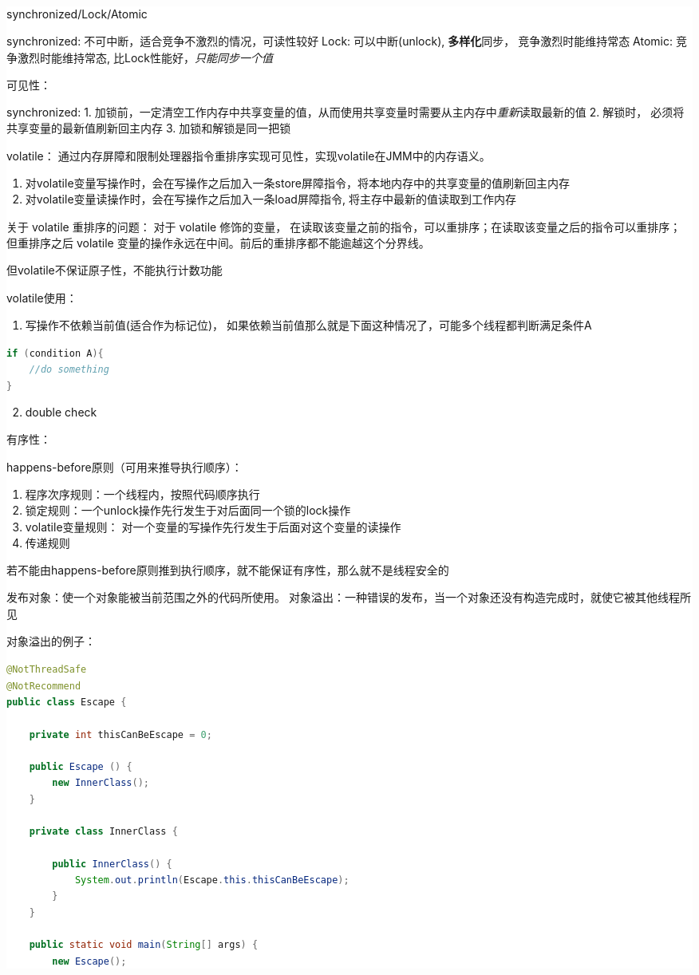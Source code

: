 synchronized/Lock/Atomic

synchronized: 不可中断，适合竞争不激烈的情况，可读性较好
Lock: 可以中断(unlock), **多样化**同步， 竞争激烈时能维持常态
Atomic: 竞争激烈时能维持常态, 比Lock性能好，*只能同步一个值*


可见性：

synchronized: 
	1. 加锁前，一定清空工作内存中共享变量的值，从而使用共享变量时需要从主内存中*重新*读取最新的值
	2. 解锁时， 必须将共享变量的最新值刷新回主内存
	3. 加锁和解锁是同一把锁

volatile：
通过内存屏障和限制处理器指令重排序实现可见性，实现volatile在JMM中的内存语义。
1. 对volatile变量写操作时，会在写操作之后加入一条store屏障指令，将本地内存中的共享变量的值刷新回主内存
2. 对volatile变量读操作时，会在写操作之后加入一条load屏障指令, 将主存中最新的值读取到工作内存


关于 volatile 重排序的问题：
对于 volatile 修饰的变量， 在读取该变量之前的指令，可以重排序；在读取该变量之后的指令可以重排序；
但重排序之后 volatile 变量的操作永远在中间。前后的重排序都不能逾越这个分界线。

但volatile不保证原子性，不能执行计数功能

volatile使用：
1. 写操作不依赖当前值(适合作为标记位)， 如果依赖当前值那么就是下面这种情况了，可能多个线程都判断满足条件A

```java
if (condition A){
    //do something
}
```
2. double check

有序性：

happens-before原则（可用来推导执行顺序）：
1. 程序次序规则：一个线程内，按照代码顺序执行
2. 锁定规则：一个unlock操作先行发生于对后面同一个锁的lock操作
3. volatile变量规则： 对一个变量的写操作先行发生于后面对这个变量的读操作
4. 传递规则


若不能由happens-before原则推到执行顺序，就不能保证有序性，那么就不是线程安全的


发布对象：使一个对象能被当前范围之外的代码所使用。
对象溢出：一种错误的发布，当一个对象还没有构造完成时，就使它被其他线程所见

对象溢出的例子：
```java
@NotThreadSafe
@NotRecommend
public class Escape {

    private int thisCanBeEscape = 0;

    public Escape () {
        new InnerClass();
    }

    private class InnerClass {

        public InnerClass() {
            System.out.println(Escape.this.thisCanBeEscape);
        }
    }

    public static void main(String[] args) {
        new Escape();
```